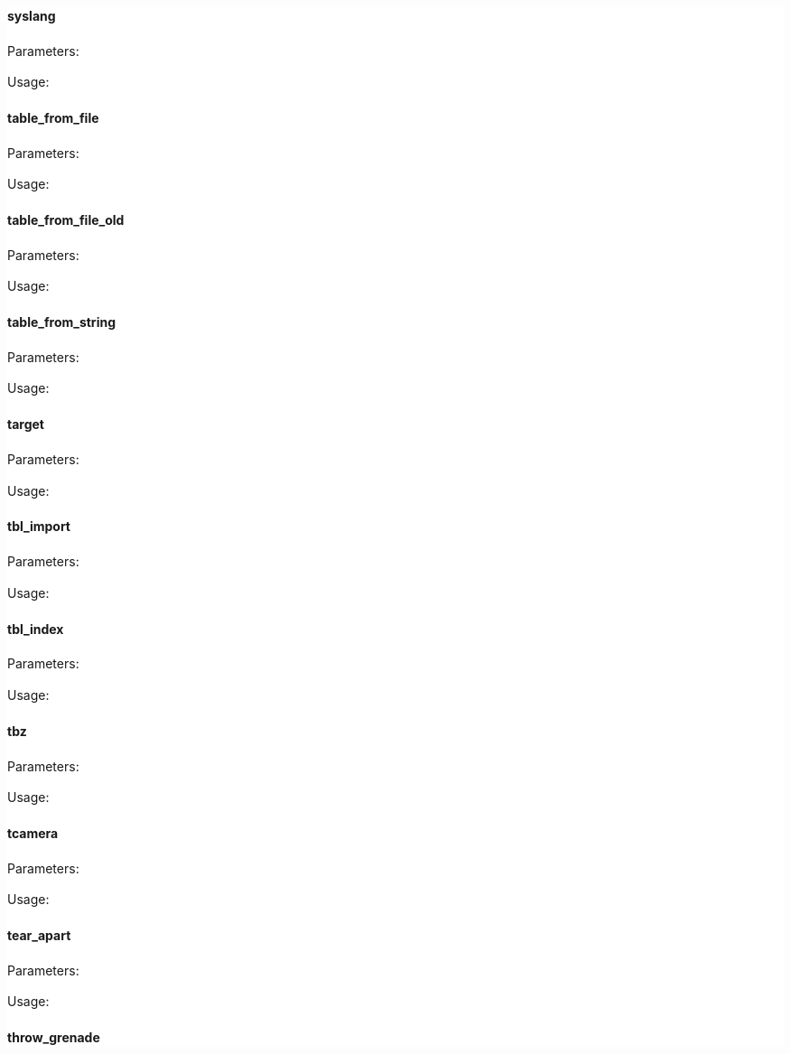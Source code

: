 #### syslang

Parameters:

Usage:

#### table_from_file

Parameters:

Usage:

#### table_from_file_old

Parameters:

Usage:

#### table_from_string

Parameters:

Usage:

#### target

Parameters:

Usage:

#### tbl_import

Parameters:

Usage:

#### tbl_index

Parameters:

Usage:

#### tbz

Parameters:

Usage:

#### tcamera

Parameters:

Usage:

#### tear_apart

Parameters:

Usage:

#### throw_grenade
